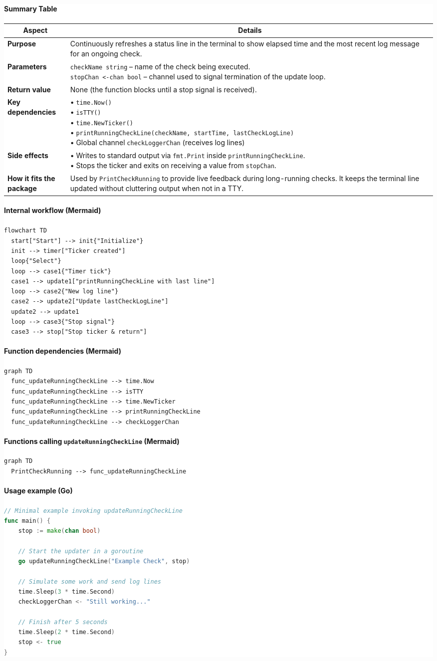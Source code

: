 #### Summary Table

| Aspect | Details |
|--------|---------|
| **Purpose** | Continuously refreshes a status line in the terminal to show elapsed time and the most recent log message for an ongoing check. |
| **Parameters** | `checkName string` – name of the check being executed.<br>`stopChan <-chan bool` – channel used to signal termination of the update loop. |
| **Return value** | None (the function blocks until a stop signal is received). |
| **Key dependencies** | • `time.Now()`<br>• `isTTY()`<br>• `time.NewTicker()`<br>• `printRunningCheckLine(checkName, startTime, lastCheckLogLine)`<br>• Global channel `checkLoggerChan` (receives log lines) |
| **Side effects** | • Writes to standard output via `fmt.Print` inside `printRunningCheckLine`.<br>• Stops the ticker and exits on receiving a value from `stopChan`. |
| **How it fits the package** | Used by `PrintCheckRunning` to provide live feedback during long-running checks. It keeps the terminal line updated without cluttering output when not in a TTY. |

#### Internal workflow (Mermaid)

```mermaid
flowchart TD
  start["Start"] --> init{"Initialize"}
  init --> timer["Ticker created"]
  loop{"Select"}
  loop --> case1{"Timer tick"}
  case1 --> update1["printRunningCheckLine with last line"]
  loop --> case2{"New log line"}
  case2 --> update2["Update lastCheckLogLine"]
  update2 --> update1
  loop --> case3{"Stop signal"}
  case3 --> stop["Stop ticker & return"]
```

#### Function dependencies (Mermaid)

```mermaid
graph TD
  func_updateRunningCheckLine --> time.Now
  func_updateRunningCheckLine --> isTTY
  func_updateRunningCheckLine --> time.NewTicker
  func_updateRunningCheckLine --> printRunningCheckLine
  func_updateRunningCheckLine --> checkLoggerChan
```

#### Functions calling `updateRunningCheckLine` (Mermaid)

```mermaid
graph TD
  PrintCheckRunning --> func_updateRunningCheckLine
```

#### Usage example (Go)

```go
// Minimal example invoking updateRunningCheckLine
func main() {
    stop := make(chan bool)

    // Start the updater in a goroutine
    go updateRunningCheckLine("Example Check", stop)

    // Simulate some work and send log lines
    time.Sleep(3 * time.Second)
    checkLoggerChan <- "Still working..."

    // Finish after 5 seconds
    time.Sleep(2 * time.Second)
    stop <- true
}
```